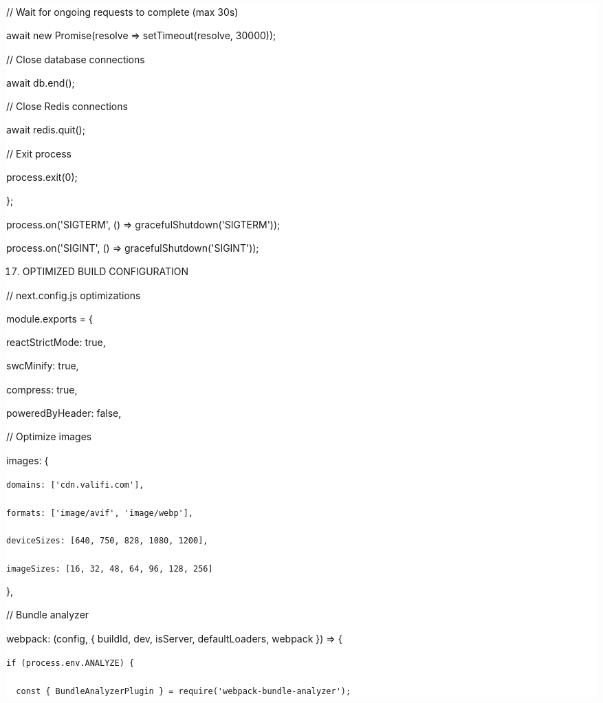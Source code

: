   

  // Wait for ongoing requests to complete (max 30s)

  await new Promise(resolve => setTimeout(resolve, 30000));

  

  // Close database connections

  await db.end();

  

  // Close Redis connections

  await redis.quit();

  

  // Exit process

  process.exit(0);

};

process.on('SIGTERM', () => gracefulShutdown('SIGTERM'));

process.on('SIGINT', () => gracefulShutdown('SIGINT'));

17. OPTIMIZED BUILD CONFIGURATION

// next.config.js optimizations

module.exports = {

  reactStrictMode: true,

  swcMinify: true,

  compress: true,

  poweredByHeader: false,

  

  // Optimize images

  images: {

    domains: ['cdn.valifi.com'],

    formats: ['image/avif', 'image/webp'],

    deviceSizes: [640, 750, 828, 1080, 1200],

    imageSizes: [16, 32, 48, 64, 96, 128, 256]

  },

  

  // Bundle analyzer

  webpack: (config, { buildId, dev, isServer, defaultLoaders, webpack }) => {

    if (process.env.ANALYZE) {

      const { BundleAnalyzerPlugin } = require('webpack-bundle-analyzer');
